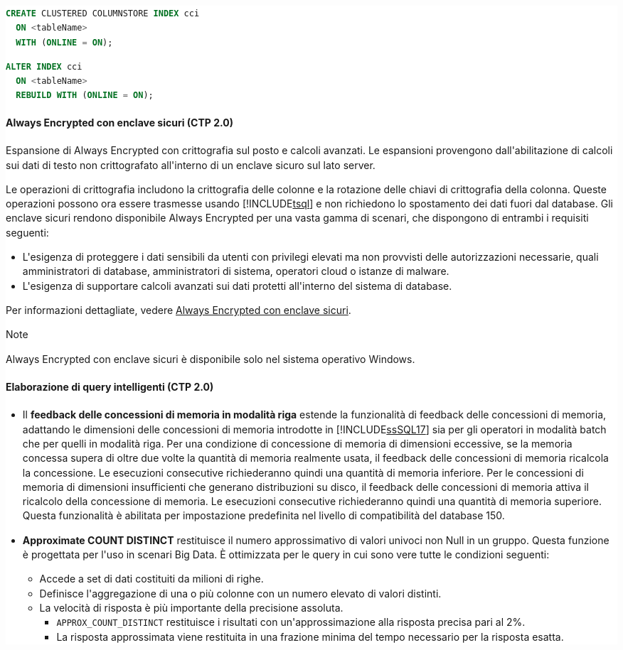   ```sql
  CREATE CLUSTERED COLUMNSTORE INDEX cci
    ON <tableName>
    WITH (ONLINE = ON);
  ```

  ```sql
  ALTER INDEX cci
    ON <tableName>
    REBUILD WITH (ONLINE = ON);
  ```

#### <a name="always-encrypted-with-secure-enclaves-ctp-20"></a>Always Encrypted con enclave sicuri (CTP 2.0)

Espansione di Always Encrypted con crittografia sul posto e calcoli avanzati. Le espansioni provengono dall'abilitazione di calcoli sui dati di testo non crittografato all'interno di un enclave sicuro sul lato server.

Le operazioni di crittografia includono la crittografia delle colonne e la rotazione delle chiavi di crittografia della colonna. Queste operazioni possono ora essere trasmesse usando [!INCLUDE[tsql](../includes/tsql-md.md)] e non richiedono lo spostamento dei dati fuori dal database. Gli enclave sicuri rendono disponibile Always Encrypted per una vasta gamma di scenari, che dispongono di entrambi i requisiti seguenti:  

- L'esigenza di proteggere i dati sensibili da utenti con privilegi elevati ma non provvisti delle autorizzazioni necessarie, quali amministratori di database, amministratori di sistema, operatori cloud o istanze di malware.
- L'esigenza di supportare calcoli avanzati sui dati protetti all'interno del sistema di database.

Per informazioni dettagliate, vedere [Always Encrypted con enclave sicuri](../relational-databases/security/encryption/always-encrypted-enclaves.md).

> [!NOTE]
> Always Encrypted con enclave sicuri è disponibile solo nel sistema operativo Windows.

#### <a name="intelligent-query-processing-ctp-20"></a>Elaborazione di query intelligenti (CTP 2.0)

- Il **feedback delle concessioni di memoria in modalità riga** estende la funzionalità di feedback delle concessioni di memoria, adattando le dimensioni delle concessioni di memoria introdotte in [!INCLUDE[ssSQL17](../includes/sssql17-md.md)] sia per gli operatori in modalità batch che per quelli in modalità riga. Per una condizione di concessione di memoria di dimensioni eccessive, se la memoria concessa supera di oltre due volte la quantità di memoria realmente usata, il feedback delle concessioni di memoria ricalcola la concessione. Le esecuzioni consecutive richiederanno quindi una quantità di memoria inferiore. Per le concessioni di memoria di dimensioni insufficienti che generano distribuzioni su disco, il feedback delle concessioni di memoria attiva il ricalcolo della concessione di memoria. Le esecuzioni consecutive richiederanno quindi una quantità di memoria superiore. Questa funzionalità è abilitata per impostazione predefinita nel livello di compatibilità del database 150.

- **Approximate COUNT DISTINCT** restituisce il numero approssimativo di valori univoci non Null in un gruppo. Questa funzione è progettata per l'uso in scenari Big Data. È ottimizzata per le query in cui sono vere tutte le condizioni seguenti:
   - Accede a set di dati costituiti da milioni di righe.
   - Definisce l'aggregazione di una o più colonne con un numero elevato di valori distinti.
   - La velocità di risposta è più importante della precisione assoluta.
      - `APPROX_COUNT_DISTINCT` restituisce i risultati con un'approssimazione alla risposta precisa pari al 2%.
      - La risposta approssimata viene restituita in una frazione minima del tempo necessario per la risposta esatta.

